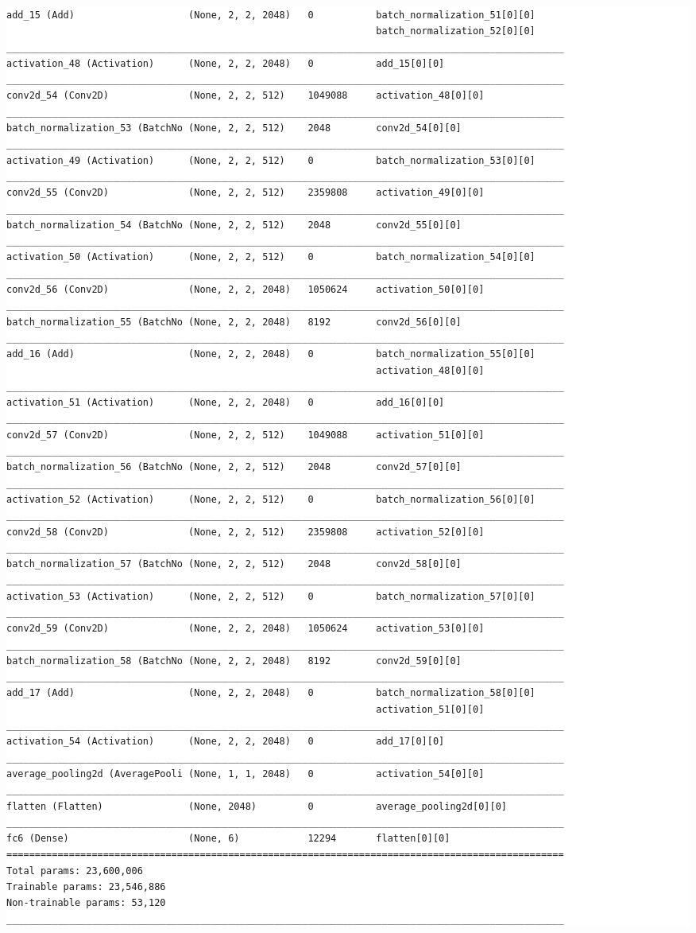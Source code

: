     add_15 (Add)                    (None, 2, 2, 2048)   0           batch_normalization_51[0][0]     
                                                                     batch_normalization_52[0][0]     
    __________________________________________________________________________________________________
    activation_48 (Activation)      (None, 2, 2, 2048)   0           add_15[0][0]                     
    __________________________________________________________________________________________________
    conv2d_54 (Conv2D)              (None, 2, 2, 512)    1049088     activation_48[0][0]              
    __________________________________________________________________________________________________
    batch_normalization_53 (BatchNo (None, 2, 2, 512)    2048        conv2d_54[0][0]                  
    __________________________________________________________________________________________________
    activation_49 (Activation)      (None, 2, 2, 512)    0           batch_normalization_53[0][0]     
    __________________________________________________________________________________________________
    conv2d_55 (Conv2D)              (None, 2, 2, 512)    2359808     activation_49[0][0]              
    __________________________________________________________________________________________________
    batch_normalization_54 (BatchNo (None, 2, 2, 512)    2048        conv2d_55[0][0]                  
    __________________________________________________________________________________________________
    activation_50 (Activation)      (None, 2, 2, 512)    0           batch_normalization_54[0][0]     
    __________________________________________________________________________________________________
    conv2d_56 (Conv2D)              (None, 2, 2, 2048)   1050624     activation_50[0][0]              
    __________________________________________________________________________________________________
    batch_normalization_55 (BatchNo (None, 2, 2, 2048)   8192        conv2d_56[0][0]                  
    __________________________________________________________________________________________________
    add_16 (Add)                    (None, 2, 2, 2048)   0           batch_normalization_55[0][0]     
                                                                     activation_48[0][0]              
    __________________________________________________________________________________________________
    activation_51 (Activation)      (None, 2, 2, 2048)   0           add_16[0][0]                     
    __________________________________________________________________________________________________
    conv2d_57 (Conv2D)              (None, 2, 2, 512)    1049088     activation_51[0][0]              
    __________________________________________________________________________________________________
    batch_normalization_56 (BatchNo (None, 2, 2, 512)    2048        conv2d_57[0][0]                  
    __________________________________________________________________________________________________
    activation_52 (Activation)      (None, 2, 2, 512)    0           batch_normalization_56[0][0]     
    __________________________________________________________________________________________________
    conv2d_58 (Conv2D)              (None, 2, 2, 512)    2359808     activation_52[0][0]              
    __________________________________________________________________________________________________
    batch_normalization_57 (BatchNo (None, 2, 2, 512)    2048        conv2d_58[0][0]                  
    __________________________________________________________________________________________________
    activation_53 (Activation)      (None, 2, 2, 512)    0           batch_normalization_57[0][0]     
    __________________________________________________________________________________________________
    conv2d_59 (Conv2D)              (None, 2, 2, 2048)   1050624     activation_53[0][0]              
    __________________________________________________________________________________________________
    batch_normalization_58 (BatchNo (None, 2, 2, 2048)   8192        conv2d_59[0][0]                  
    __________________________________________________________________________________________________
    add_17 (Add)                    (None, 2, 2, 2048)   0           batch_normalization_58[0][0]     
                                                                     activation_51[0][0]              
    __________________________________________________________________________________________________
    activation_54 (Activation)      (None, 2, 2, 2048)   0           add_17[0][0]                     
    __________________________________________________________________________________________________
    average_pooling2d (AveragePooli (None, 1, 1, 2048)   0           activation_54[0][0]              
    __________________________________________________________________________________________________
    flatten (Flatten)               (None, 2048)         0           average_pooling2d[0][0]          
    __________________________________________________________________________________________________
    fc6 (Dense)                     (None, 6)            12294       flatten[0][0]                    
    ==================================================================================================
    Total params: 23,600,006
    Trainable params: 23,546,886
    Non-trainable params: 53,120
    __________________________________________________________________________________________________

